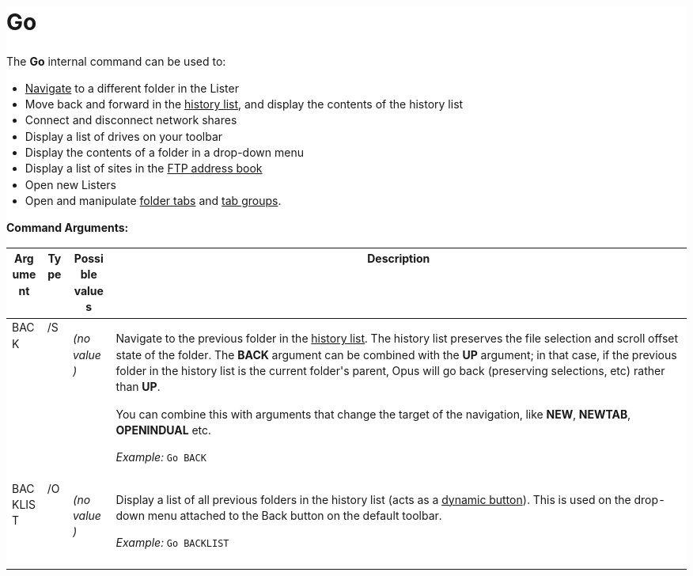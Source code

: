 # Go

The **Go** internal command can be used to:

- [Navigate](/Manual/basic_concepts/the_lister/navigation/README.md) to a different folder in the Lister
- Move back and forward in the [history list](/Manual/basic_concepts/the_lister/navigation/recent_and_history_lists.md), and display the contents of the history list
- Connect and disconnect network shares
- Display a list of drives on your toolbar
- Display the contents of a folder in a drop-down menu
- Display a list of sites in the [FTP address book](/Manual/ftp/ftp_address_book/README.md)
- Open new Listers
- Open and manipulate [folder tabs](/Manual/basic_concepts/the_lister/tabs/README.md) and [tab groups](/Manual/basic_concepts/the_lister/tabs/tab_groups.md).

**Command Arguments:** 

<table>
<thead><tr><th>
Argument</th><th>
Type</th><th>
Possible values</th><th>
Description
</th></tr></thead><tbody><tr><td>
BACK</td><td>
/S</td><td>

*(no value)*</td><td>

Navigate to the previous folder in the [history list](/Manual/basic_concepts/the_lister/navigation/recent_and_history_lists.md). The history list preserves the file selection and scroll offset state of the folder. The **BACK** argument can be combined with the **UP** argument; in that case, if the previous folder in the history list is the current folder's parent, Opus will go back (preserving selections, etc) rather than **UP**.

You can combine this with arguments that change the target of the navigation, like **NEW**, **NEWTAB**, **OPENINDUAL** etc.

*Example:* `Go BACK`
</td></tr><tr><td>
BACKLIST</td><td>
/O</td><td>

*(no value)*</td><td>

Display a list of all previous folders in the history list (acts as a [dynamic button](/Manual/customize/creating_your_own_buttons/editing_the_toolbar/dynamic_buttons/README.md)). This is used on the drop-down menu attached to the Back button on the default toolbar.

*Example:* `Go BACKLIST`
</td></tr><tr><td>
</td><td>
</td><td>
